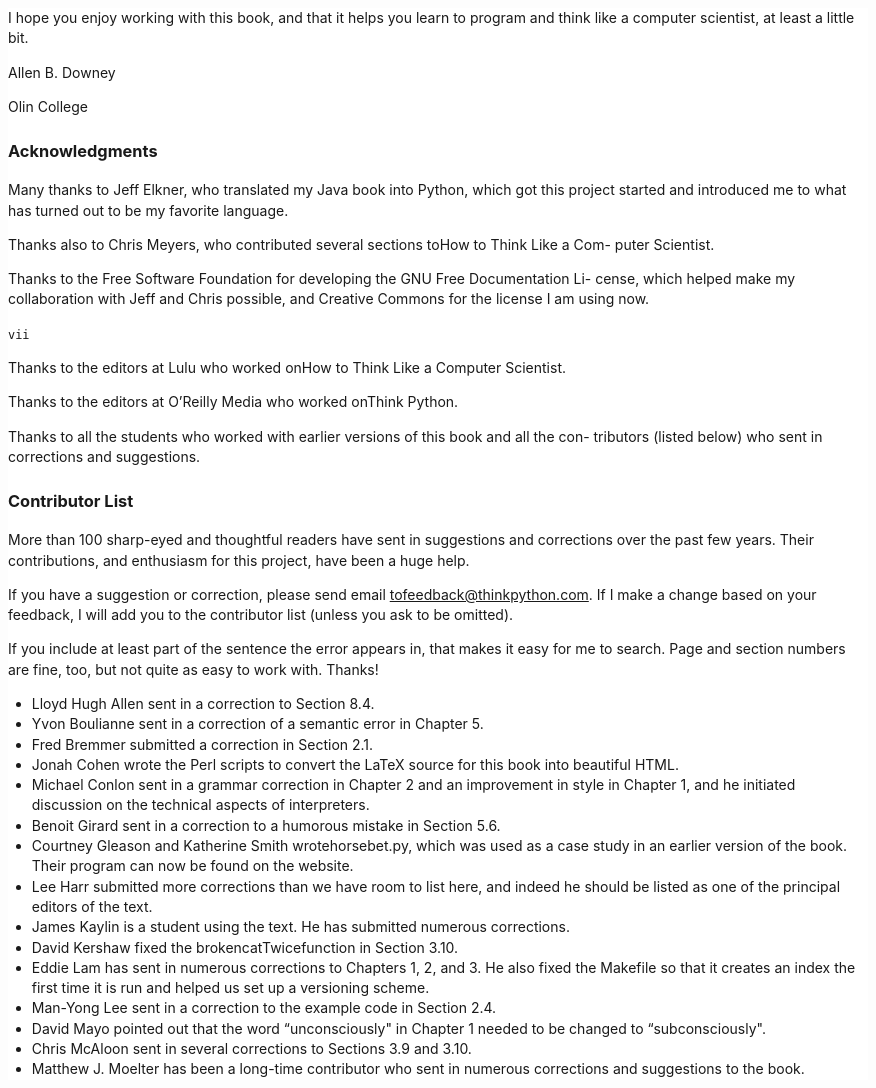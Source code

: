 I hope you enjoy working with this book, and that it helps you learn to program and think
like a computer scientist, at least a little bit.

Allen B. Downey

Olin College

### Acknowledgments

Many thanks to Jeff Elkner, who translated my Java book into Python, which got this
project started and introduced me to what has turned out to be my favorite language.

Thanks also to Chris Meyers, who contributed several sections toHow to Think Like a Com-
puter Scientist.

Thanks to the Free Software Foundation for developing the GNU Free Documentation Li-
cense, which helped make my collaboration with Jeff and Chris possible, and Creative
Commons for the license I am using now.


```
vii
```
Thanks to the editors at Lulu who worked onHow to Think Like a Computer Scientist.

Thanks to the editors at O’Reilly Media who worked onThink Python.

Thanks to all the students who worked with earlier versions of this book and all the con-
tributors (listed below) who sent in corrections and suggestions.

### Contributor List

More than 100 sharp-eyed and thoughtful readers have sent in suggestions and corrections
over the past few years. Their contributions, and enthusiasm for this project, have been a
huge help.

If you have a suggestion or correction, please send email tofeedback@thinkpython.com.
If I make a change based on your feedback, I will add you to the contributor list (unless
you ask to be omitted).

If you include at least part of the sentence the error appears in, that makes it easy for me to
search. Page and section numbers are fine, too, but not quite as easy to work with. Thanks!

- Lloyd Hugh Allen sent in a correction to Section 8.4.
- Yvon Boulianne sent in a correction of a semantic error in Chapter 5.
- Fred Bremmer submitted a correction in Section 2.1.
- Jonah Cohen wrote the Perl scripts to convert the LaTeX source for this book into beautiful
    HTML.
- Michael Conlon sent in a grammar correction in Chapter 2 and an improvement in style in
    Chapter 1, and he initiated discussion on the technical aspects of interpreters.
- Benoit Girard sent in a correction to a humorous mistake in Section 5.6.
- Courtney Gleason and Katherine Smith wrotehorsebet.py, which was used as a case study
    in an earlier version of the book. Their program can now be found on the website.
- Lee Harr submitted more corrections than we have room to list here, and indeed he should be
    listed as one of the principal editors of the text.
- James Kaylin is a student using the text. He has submitted numerous corrections.
- David Kershaw fixed the brokencatTwicefunction in Section 3.10.
- Eddie Lam has sent in numerous corrections to Chapters 1, 2, and 3. He also fixed the Makefile
    so that it creates an index the first time it is run and helped us set up a versioning scheme.
- Man-Yong Lee sent in a correction to the example code in Section 2.4.
- David Mayo pointed out that the word “unconsciously" in Chapter 1 needed to be changed to
    “subconsciously".
- Chris McAloon sent in several corrections to Sections 3.9 and 3.10.
- Matthew J. Moelter has been a long-time contributor who sent in numerous corrections and
    suggestions to the book.
